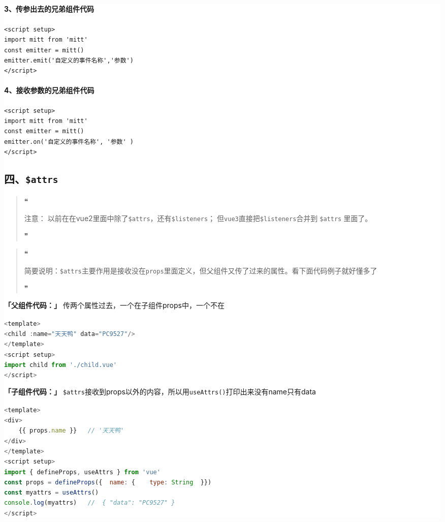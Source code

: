 #### 3、传参出去的兄弟组件代码

```
<script setup>    
import mitt from 'mitt'    
const emitter = mitt()    
emitter.emit('自定义的事件名称','参数')
</script>
```

#### 4、接收参数的兄弟组件代码

```
<script setup>     
import mitt from 'mitt'     
const emitter = mitt()     
emitter.on('自定义的事件名称', '参数' )
</script>
```

## 四、`$attrs`

> ❝
>
> 注意： 以前在在vue2里面中除了`$attrs`，还有`$listeners`； 但`vue3`直接把`$listeners`合并到 `$attrs` 里面了。
>
> ❞

> ❝
>
> 简要说明：`$attrs`主要作用是接收没在`props`里面定义，但父组件又传了过来的属性。看下面代码例子就好懂多了
>
> ❞

**「父组件代码：」** 传两个属性过去，一个在子组件props中，一个不在

```js
<template>  
<child :name="天天鸭" data="PC9527"/>
</template>
<script setup>
import child from './child.vue'
</script>
```

**「子组件代码：」** `$attrs`接收到props以外的内容，所以用`useAttrs()`打印出来没有name只有data

```js
<template>  
<div>    
    {{ props.name }}   // '天天鸭'  
</div>
</template>
<script setup>
import { defineProps, useAttrs } from 'vue'
const props = defineProps({  name: {    type: String  }})
const myattrs = useAttrs()
console.log(myattrs)   //  { "data": "PC9527" }
</script>
```
